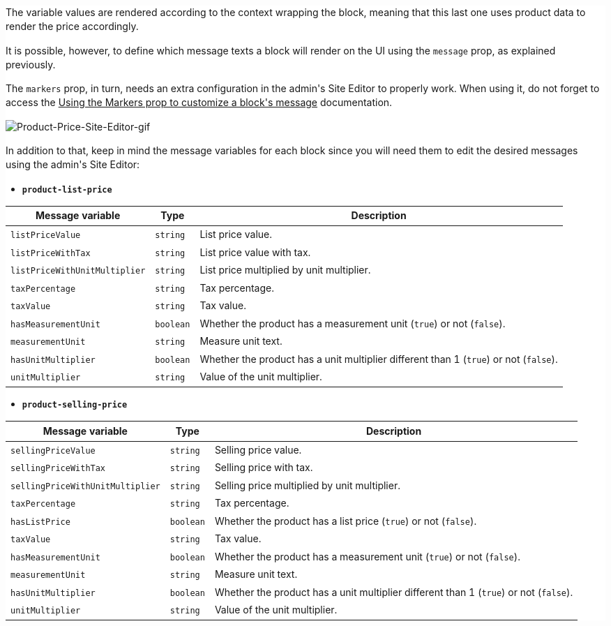 The variable values are rendered according to the context wrapping the block, meaning that this last one uses product data to render the price accordingly. 

It is possible, however, to define which message texts a block will render on the UI using the `message` prop, as explained previously. 

The `markers` prop, in turn, needs an extra configuration in the admin's Site Editor to properly work. When using it, do not forget to access the [Using the Markers prop to customize a block's message](https://vtex.io/docs/recipes/style/using-the-markers-prop-to-customize-a-blocks-message/) documentation. 

![Product-Price-Site-Editor-gif](https://user-images.githubusercontent.com/52087100/78073694-bdbffd80-7377-11ea-9262-40854dccdd53.gif)

In addition to that, keep in mind the message variables for each block since you will need them to edit the desired messages using the admin's Site Editor:

- **`product-list-price`**

| Message variable | Type | Description |
| --- | --- | --- |
| `listPriceValue` | `string` | List price value. |
| `listPriceWithTax` | `string` | List price value with tax. |
| `listPriceWithUnitMultiplier` | `string` | List price multiplied by unit multiplier. |
| `taxPercentage` | `string` | Tax percentage. |
| `taxValue` | `string` | Tax value. |
| `hasMeasurementUnit` | `boolean` | Whether the product has a measurement unit (`true`) or not (`false`). |
| `measurementUnit` | `string` | Measure unit text. |
| `hasUnitMultiplier` | `boolean` | Whether the product has a unit multiplier different than 1 (`true`) or not (`false`). |
| `unitMultiplier` | `string` | Value of the unit multiplier. |

- **`product-selling-price`**

| Message variable | Type | Description |
| --- | --- | --- |
| `sellingPriceValue` | `string` | Selling price value. |
| `sellingPriceWithTax` | `string` | Selling price with tax. |
| `sellingPriceWithUnitMultiplier` | `string` | Selling price multiplied by unit multiplier. |
| `taxPercentage` | `string` | Tax percentage. |
| `hasListPrice` | `boolean` | Whether the product has a list price (`true`) or not (`false`). |
| `taxValue` | `string` | Tax value. |
| `hasMeasurementUnit` | `boolean` | Whether the product has a measurement unit (`true`) or not (`false`). |
| `measurementUnit` | `string` | Measure unit text. |
| `hasUnitMultiplier` | `boolean` | Whether the product has a unit multiplier different than 1 (`true`) or not (`false`). |
| `unitMultiplier` | `string` | Value of the unit multiplier. |
